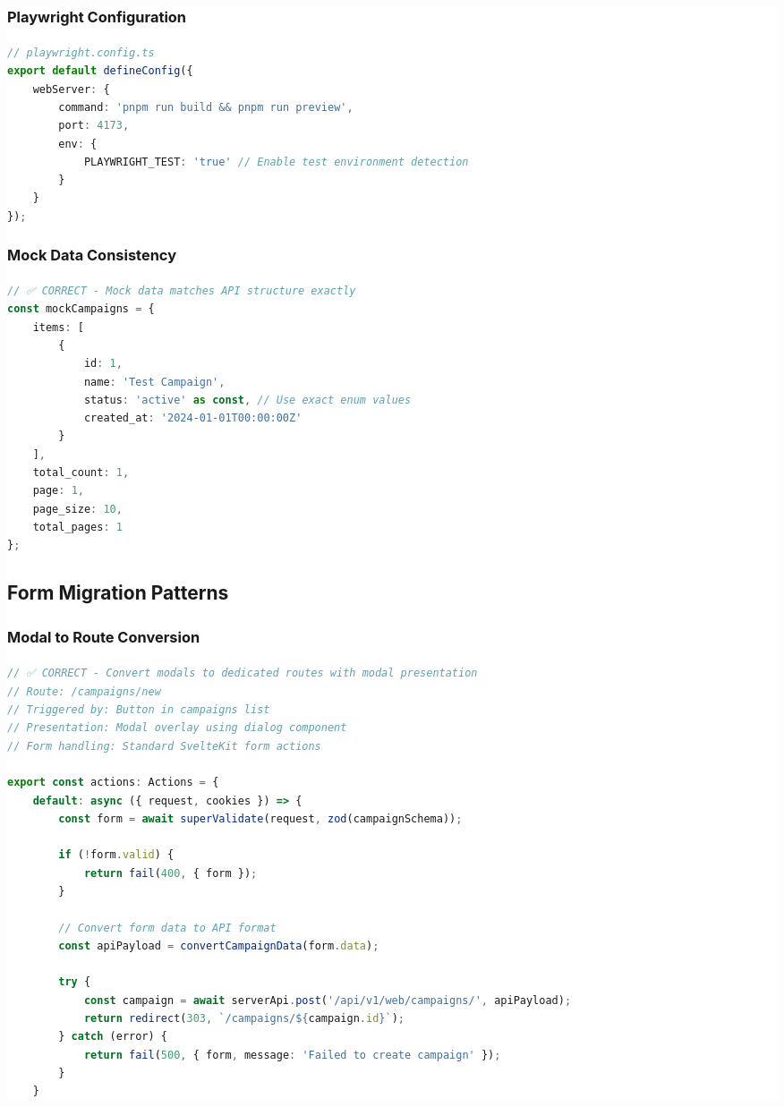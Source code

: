 ### Playwright Configuration

```typescript
// playwright.config.ts
export default defineConfig({
    webServer: {
        command: 'pnpm run build && pnpm run preview',
        port: 4173,
        env: {
            PLAYWRIGHT_TEST: 'true' // Enable test environment detection
        }
    }
});
```

### Mock Data Consistency

```typescript
// ✅ CORRECT - Mock data matches API structure exactly
const mockCampaigns = {
    items: [
        {
            id: 1,
            name: 'Test Campaign',
            status: 'active' as const, // Use exact enum values
            created_at: '2024-01-01T00:00:00Z'
        }
    ],
    total_count: 1,
    page: 1,
    page_size: 10,
    total_pages: 1
};
```

## Form Migration Patterns

### Modal to Route Conversion

```typescript
// ✅ CORRECT - Convert modals to dedicated routes with modal presentation
// Route: /campaigns/new
// Triggered by: Button in campaigns list
// Presentation: Modal overlay using dialog component
// Form handling: Standard SvelteKit form actions

export const actions: Actions = {
    default: async ({ request, cookies }) => {
        const form = await superValidate(request, zod(campaignSchema));
        
        if (!form.valid) {
            return fail(400, { form });
        }
        
        // Convert form data to API format
        const apiPayload = convertCampaignData(form.data);
        
        try {
            const campaign = await serverApi.post('/api/v1/web/campaigns/', apiPayload);
            return redirect(303, `/campaigns/${campaign.id}`);
        } catch (error) {
            return fail(500, { form, message: 'Failed to create campaign' });
        }
    }
```
